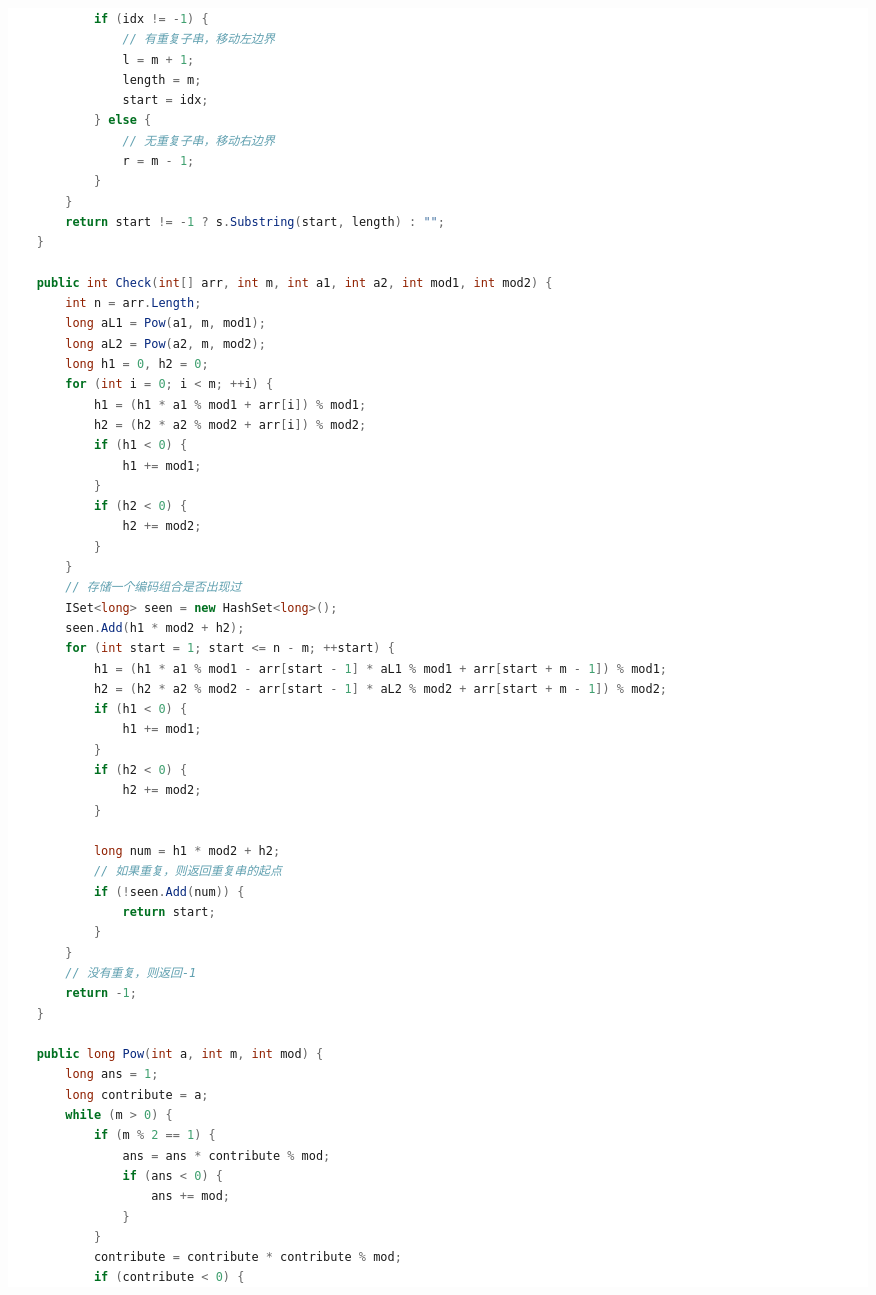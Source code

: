 ```C# [sol1-C#]
            if (idx != -1) {
                // 有重复子串，移动左边界
                l = m + 1;
                length = m;
                start = idx;
            } else {
                // 无重复子串，移动右边界
                r = m - 1;
            }
        }
        return start != -1 ? s.Substring(start, length) : "";
    }

    public int Check(int[] arr, int m, int a1, int a2, int mod1, int mod2) {
        int n = arr.Length;
        long aL1 = Pow(a1, m, mod1);
        long aL2 = Pow(a2, m, mod2);
        long h1 = 0, h2 = 0;
        for (int i = 0; i < m; ++i) {
            h1 = (h1 * a1 % mod1 + arr[i]) % mod1;
            h2 = (h2 * a2 % mod2 + arr[i]) % mod2;
            if (h1 < 0) {
                h1 += mod1;
            }
            if (h2 < 0) {
                h2 += mod2;
            }
        }
        // 存储一个编码组合是否出现过
        ISet<long> seen = new HashSet<long>();
        seen.Add(h1 * mod2 + h2);
        for (int start = 1; start <= n - m; ++start) {
            h1 = (h1 * a1 % mod1 - arr[start - 1] * aL1 % mod1 + arr[start + m - 1]) % mod1;
            h2 = (h2 * a2 % mod2 - arr[start - 1] * aL2 % mod2 + arr[start + m - 1]) % mod2;
            if (h1 < 0) {
                h1 += mod1;
            }
            if (h2 < 0) {
                h2 += mod2;
            }

            long num = h1 * mod2 + h2;
            // 如果重复，则返回重复串的起点
            if (!seen.Add(num)) {
                return start;
            }
        }
        // 没有重复，则返回-1
        return -1;
    }

    public long Pow(int a, int m, int mod) {
        long ans = 1;
        long contribute = a;
        while (m > 0) {
            if (m % 2 == 1) {
                ans = ans * contribute % mod;
                if (ans < 0) {
                    ans += mod;
                }
            }
            contribute = contribute * contribute % mod;
            if (contribute < 0) {
```